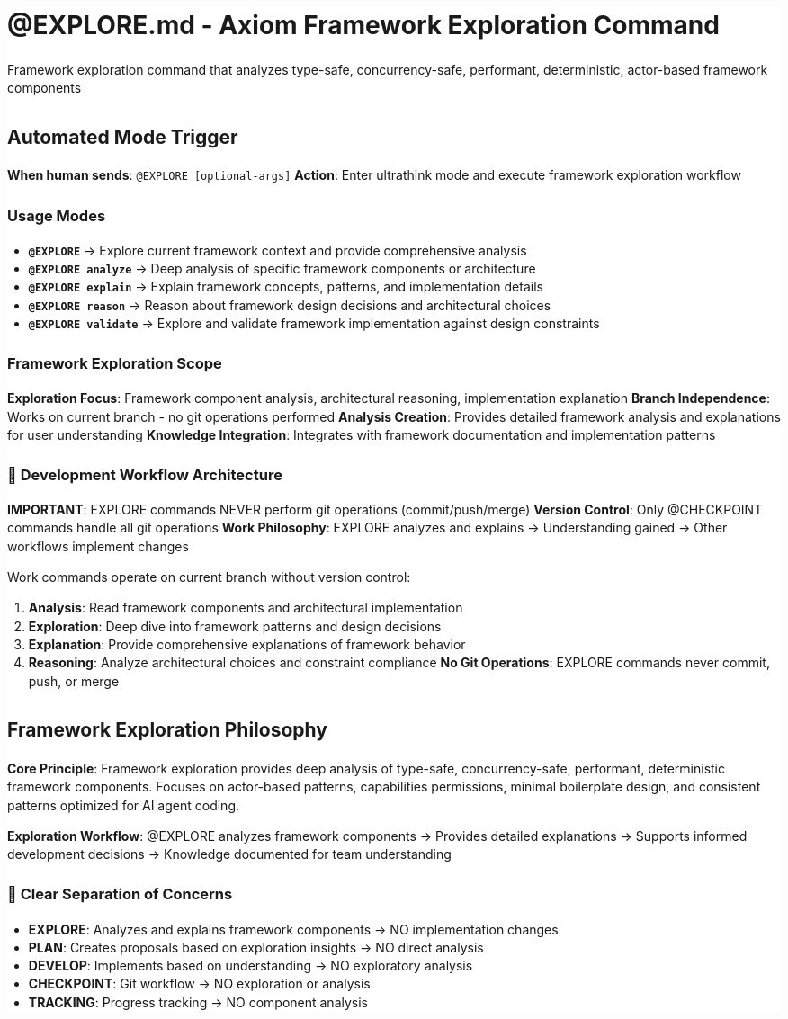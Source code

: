 # @EXPLORE.md - Axiom Framework Exploration Command

Framework exploration command that analyzes type-safe, concurrency-safe, performant, deterministic, actor-based framework components

## Automated Mode Trigger

**When human sends**: `@EXPLORE [optional-args]`
**Action**: Enter ultrathink mode and execute framework exploration workflow

### Usage Modes
- **`@EXPLORE`** → Explore current framework context and provide comprehensive analysis
- **`@EXPLORE analyze`** → Deep analysis of specific framework components or architecture
- **`@EXPLORE explain`** → Explain framework concepts, patterns, and implementation details
- **`@EXPLORE reason`** → Reason about framework design decisions and architectural choices
- **`@EXPLORE validate`** → Explore and validate framework implementation against design constraints

### Framework Exploration Scope
**Exploration Focus**: Framework component analysis, architectural reasoning, implementation explanation
**Branch Independence**: Works on current branch - no git operations performed
**Analysis Creation**: Provides detailed framework analysis and explanations for user understanding
**Knowledge Integration**: Integrates with framework documentation and implementation patterns

### 🔄 **Development Workflow Architecture**
**IMPORTANT**: EXPLORE commands NEVER perform git operations (commit/push/merge)
**Version Control**: Only @CHECKPOINT commands handle all git operations
**Work Philosophy**: EXPLORE analyzes and explains → Understanding gained → Other workflows implement changes

Work commands operate on current branch without version control:
1. **Analysis**: Read framework components and architectural implementation
2. **Exploration**: Deep dive into framework patterns and design decisions
3. **Explanation**: Provide comprehensive explanations of framework behavior
4. **Reasoning**: Analyze architectural choices and constraint compliance
**No Git Operations**: EXPLORE commands never commit, push, or merge

## Framework Exploration Philosophy

**Core Principle**: Framework exploration provides deep analysis of type-safe, concurrency-safe, performant, deterministic framework components. Focuses on actor-based patterns, capabilities permissions, minimal boilerplate design, and consistent patterns optimized for AI agent coding.

**Exploration Workflow**: @EXPLORE analyzes framework components → Provides detailed explanations → Supports informed development decisions → Knowledge documented for team understanding

### 🎯 **Clear Separation of Concerns**
- **EXPLORE**: Analyzes and explains framework components → NO implementation changes
- **PLAN**: Creates proposals based on exploration insights → NO direct analysis
- **DEVELOP**: Implements based on understanding → NO exploratory analysis
- **CHECKPOINT**: Git workflow → NO exploration or analysis
- **TRACKING**: Progress tracking → NO component analysis
